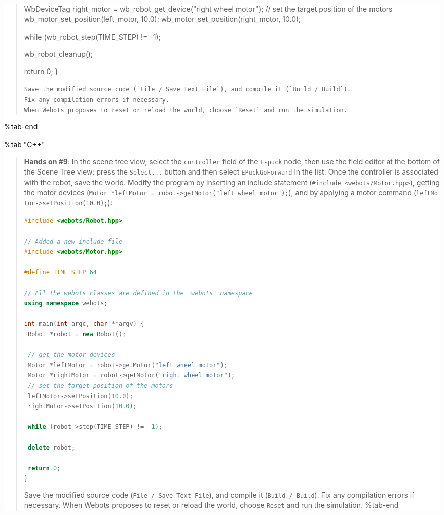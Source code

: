 >  WbDeviceTag right_motor = wb_robot_get_device("right wheel motor");
>  // set the target position of the motors
>  wb_motor_set_position(left_motor, 10.0);
>  wb_motor_set_position(right_motor, 10.0);
>
>  while (wb_robot_step(TIME_STEP) != -1);
>
>  wb_robot_cleanup();
>
>  return 0;
>}
>```
>Save the modified source code (`File / Save Text File`), and compile it (`Build / Build`).
>Fix any compilation errors if necessary.
>When Webots proposes to reset or reload the world, choose `Reset` and run the simulation.
%tab-end

%tab "C++"
> **Hands on #9**: In the scene tree view, select the `controller` field of the `E-puck` node, then use the field editor at the bottom of the Scene Tree view: press the `Select...` button and then select `EPuckGoForward` in the list.
>Once the controller is associated with the robot, save the world.
>Modify the program by inserting an include statement (`#include <webots/Motor.hpp>`), getting the motor devices (`Motor *leftMotor = robot->getMotor("left wheel motor");`), and by applying a motor command (`leftMotor->setPosition(10.0);`):
>```cpp
>#include <webots/Robot.hpp>
>
>// Added a new include file
>#include <webots/Motor.hpp>
>
>#define TIME_STEP 64
>
>// All the webots classes are defined in the "webots" namespace
>using namespace webots;
>
>int main(int argc, char **argv) {
>  Robot *robot = new Robot();
>
>  // get the motor devices
>  Motor *leftMotor = robot->getMotor("left wheel motor");
>  Motor *rightMotor = robot->getMotor("right wheel motor");
>  // set the target position of the motors
>  leftMotor->setPosition(10.0);
>  rightMotor->setPosition(10.0);
>
>  while (robot->step(TIME_STEP) != -1);
>
>  delete robot;
>
>  return 0;
>}
>```
>Save the modified source code (`File / Save Text File`), and compile it (`Build / Build`).
>Fix any compilation errors if necessary.
>When Webots proposes to reset or reload the world, choose `Reset` and run the simulation.
%tab-end
